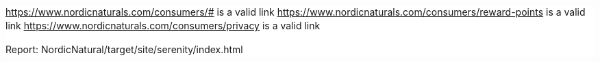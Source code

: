https://www.nordicnaturals.com/consumers/# is a valid link
https://www.nordicnaturals.com/consumers/reward-points is a valid link
https://www.nordicnaturals.com/consumers/privacy is a valid link

Report:
NordicNatural/target/site/serenity/index.html
